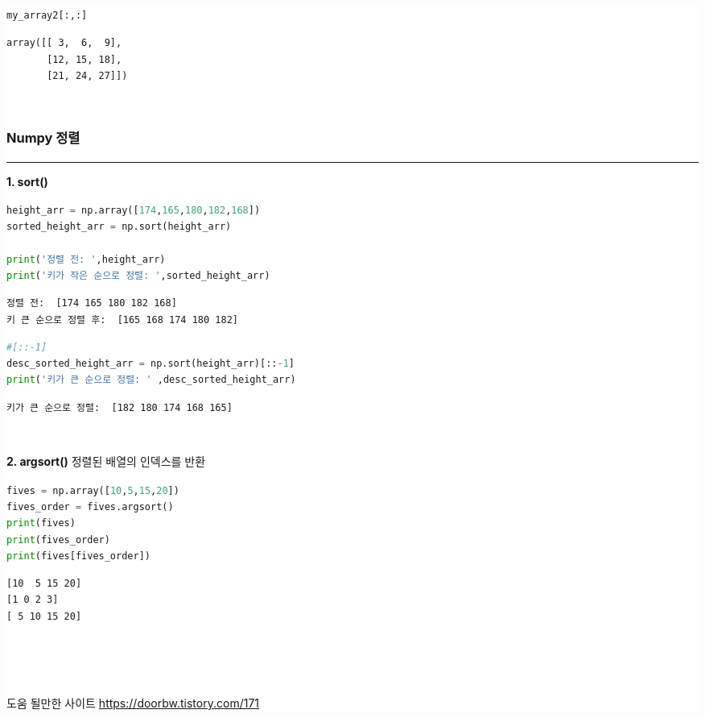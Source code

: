 


```python
my_array2[:,:]
```




    array([[ 3,  6,  9],
           [12, 15, 18],
           [21, 24, 27]])


<br>

### **Numpy 정렬**
---

**1. sort()**


```python
height_arr = np.array([174,165,180,182,168])
sorted_height_arr = np.sort(height_arr)

print('정렬 전: ',height_arr)
print('키가 작은 순으로 정렬: ',sorted_height_arr)
```

    정렬 전:  [174 165 180 182 168]
    키 큰 순으로 정렬 후:  [165 168 174 180 182]
    


```python
#[::-1]
desc_sorted_height_arr = np.sort(height_arr)[::-1]
print('키가 큰 순으로 정렬: ' ,desc_sorted_height_arr)
```

    키가 큰 순으로 정렬:  [182 180 174 168 165]
    
<br>

**2. argsort()**
정렬된 배열의 인덱스를 반환

```python
fives = np.array([10,5,15,20])
fives_order = fives.argsort()
print(fives)
print(fives_order)
print(fives[fives_order])
```

    [10  5 15 20]
    [1 0 2 3]
    [ 5 10 15 20]
    

<br>
<br>
<br>


도움 될만한 사이트
https://doorbw.tistory.com/171